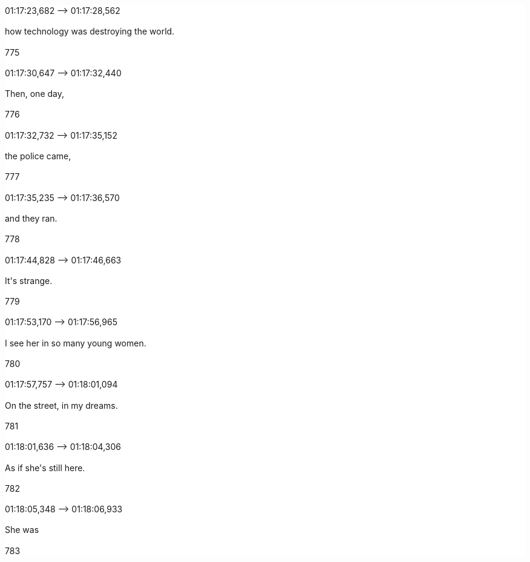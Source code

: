 01:17:23,682 --> 01:17:28,562

how technology was destroying the world.



775

01:17:30,647 --> 01:17:32,440

Then, one day,



776

01:17:32,732 --> 01:17:35,152

the police came,



777

01:17:35,235 --> 01:17:36,570

and they ran.



778

01:17:44,828 --> 01:17:46,663

It's strange.



779

01:17:53,170 --> 01:17:56,965

I see her in so many young women.



780

01:17:57,757 --> 01:18:01,094

On the street, in my dreams.



781

01:18:01,636 --> 01:18:04,306

As if she's still here.



782

01:18:05,348 --> 01:18:06,933

She was



783

